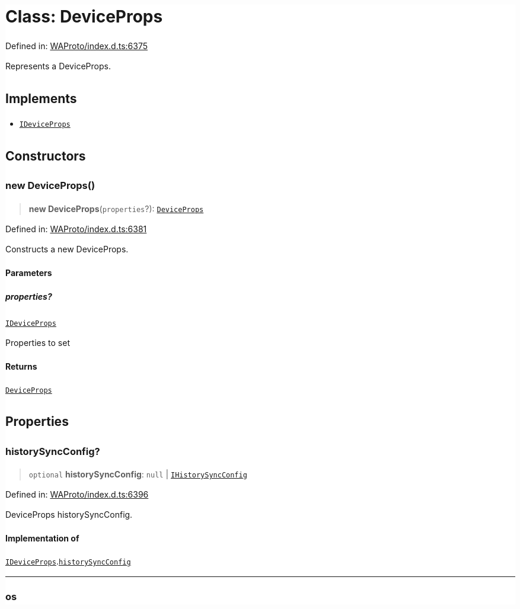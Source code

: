 # Class: DeviceProps

Defined in: [WAProto/index.d.ts:6375](https://github.com/Fokusdotid/Baileys/blob/982cc5b3c62bfc7b56d2f8f8427b6c1a2dda856f/WAProto/index.d.ts#L6375)

Represents a DeviceProps.

## Implements

- [`IDeviceProps`](../interfaces/IDeviceProps.md)

## Constructors

### new DeviceProps()

> **new DeviceProps**(`properties`?): [`DeviceProps`](DeviceProps.md)

Defined in: [WAProto/index.d.ts:6381](https://github.com/Fokusdotid/Baileys/blob/982cc5b3c62bfc7b56d2f8f8427b6c1a2dda856f/WAProto/index.d.ts#L6381)

Constructs a new DeviceProps.

#### Parameters

##### properties?

[`IDeviceProps`](../interfaces/IDeviceProps.md)

Properties to set

#### Returns

[`DeviceProps`](DeviceProps.md)

## Properties

### historySyncConfig?

> `optional` **historySyncConfig**: `null` \| [`IHistorySyncConfig`](../namespaces/DeviceProps/interfaces/IHistorySyncConfig.md)

Defined in: [WAProto/index.d.ts:6396](https://github.com/Fokusdotid/Baileys/blob/982cc5b3c62bfc7b56d2f8f8427b6c1a2dda856f/WAProto/index.d.ts#L6396)

DeviceProps historySyncConfig.

#### Implementation of

[`IDeviceProps`](../interfaces/IDeviceProps.md).[`historySyncConfig`](../interfaces/IDeviceProps.md#historysyncconfig)

***

### os
